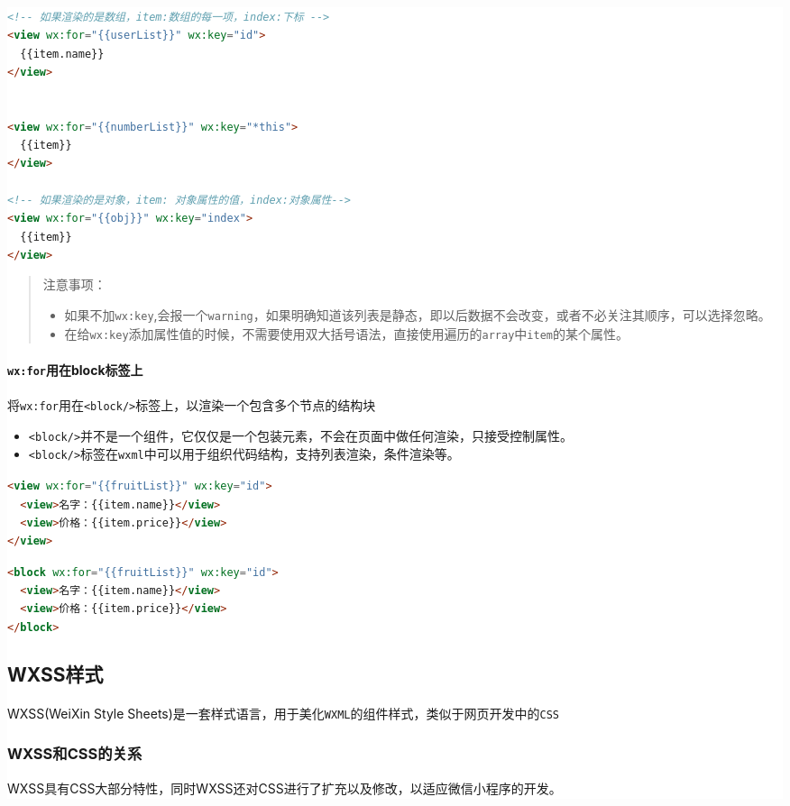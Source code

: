 ```html
<!-- 如果渲染的是数组，item:数组的每一项，index:下标 -->
<view wx:for="{{userList}}" wx:key="id">
  {{item.name}}
</view>


<view wx:for="{{numberList}}" wx:key="*this">
  {{item}}
</view>

<!-- 如果渲染的是对象，item: 对象属性的值，index:对象属性-->
<view wx:for="{{obj}}" wx:key="index">
  {{item}}
</view>
```

> 注意事项：
> - 如果不加`wx:key`,会报一个`warning`，如果明确知道该列表是静态，即以后数据不会改变，或者不必关注其顺序，可以选择忽略。
> - 在给`wx:key`添加属性值的时候，不需要使用双大括号语法，直接使用遍历的`array`中`item`的某个属性。




#### `wx:for`用在block标签上

将`wx:for`用在`<block/>`标签上，以渲染一个包含多个节点的结构块
- `<block/>`并不是一个组件，它仅仅是一个包装元素，不会在页面中做任何渲染，只接受控制属性。
- `<block/>`标签在`wxml`中可以用于组织代码结构，支持列表渲染，条件渲染等。


```html
<view wx:for="{{fruitList}}" wx:key="id">
  <view>名字：{{item.name}}</view>
  <view>价格：{{item.price}}</view>
</view>
```


```html
<block wx:for="{{fruitList}}" wx:key="id">
  <view>名字：{{item.name}}</view>
  <view>价格：{{item.price}}</view>
</block>
```












## WXSS样式

WXSS(WeiXin Style Sheets)是一套样式语言，用于美化`WXML`的组件样式，类似于网页开发中的`CSS`

### WXSS和CSS的关系
WXSS具有CSS大部分特性，同时WXSS还对CSS进行了扩充以及修改，以适应微信小程序的开发。
